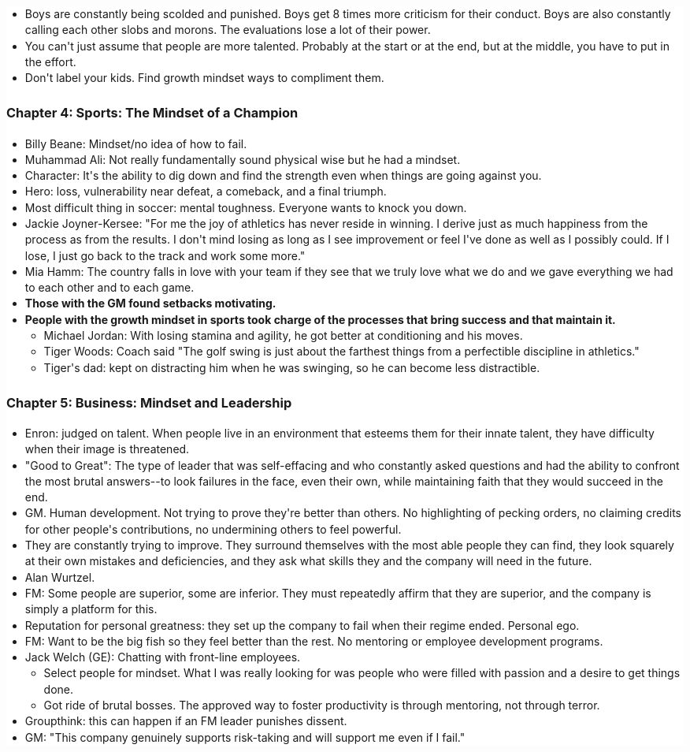 - Boys are constantly being scolded and punished. Boys get 8 times more criticism for their conduct. Boys are also constantly calling each other slobs and morons. The evaluations lose a lot of their power.
- You can't just assume that people are more talented. Probably at the start or at the end, but at the middle, you have to put in the effort.
- Don't label your kids. Find growth mindset ways to compliment them.

### Chapter 4: Sports: The Mindset of a Champion

- Billy Beane: Mindset/no idea of how to fail.
- Muhammad Ali: Not really fundamentally sound physical wise but he had a mindset.
- Character: It's the ability to dig down and find the strength even when things are going against you.
- Hero: loss, vulnerability near defeat, a comeback, and a final triumph.
- Most difficult thing in soccer: mental toughness. Everyone wants to knock you down.
- Jackie Joyner-Kersee: "For me the joy of athletics has never reside in winning. I derive just as much happiness from the process as from the results. I don't mind losing as long as I see improvement or feel I've done as well as I possibly could. If I lose, I just go back to the track and work some more."
- Mia Hamm: The country falls in love with your team if they see that we truly love what we do and we gave everything we had to each other and to each game.
- **Those with the GM found setbacks motivating.**
- **People with the growth mindset in sports took charge of the processes that bring success and that maintain it.**
  - Michael Jordan: With losing stamina and agility, he got better at conditioning and his moves.
  - Tiger Woods: Coach said "The golf swing is just about the farthest things from a perfectible discipline in athletics."
  - Tiger's dad: kept on distracting him when he was swinging, so he can become less distractible.

### Chapter 5: Business: Mindset and Leadership

- Enron: judged on talent. When people live in an environment that esteems them for their innate talent, they have difficulty when their image is threatened.
- "Good to Great": The type of leader that was self-effacing and who constantly asked questions and had the ability to confront the most brutal answers--to look failures in the face, even their own, while maintaining faith that they would succeed in the end.
- GM. Human development. Not trying to prove they're better than others. No highlighting of pecking orders, no claiming credits for other people's contributions, no undermining others to feel powerful.
- They are constantly trying to improve. They surround themselves with the most able people they can find, they look squarely at their own mistakes and deficiencies, and they ask what skills they and the company will need in the future.
- Alan Wurtzel.
- FM: Some people are superior, some are inferior. They must repeatedly affirm that they are superior, and the company is simply a platform for this.
- Reputation for personal greatness: they set up the company to fail when their regime ended. Personal ego.
- FM: Want to be the big fish so they feel better than the rest. No mentoring or employee development programs.
- Jack Welch (GE): Chatting with front-line employees.
  - Select people for mindset. What I was really looking for was people who were filled with passion and a desire to get things done.
  - Got ride of brutal bosses. The approved way to foster productivity is through mentoring, not through terror.
- Groupthink: this can happen if an FM leader punishes dissent.
- GM: "This company genuinely supports risk-taking and will support me even if I fail."
